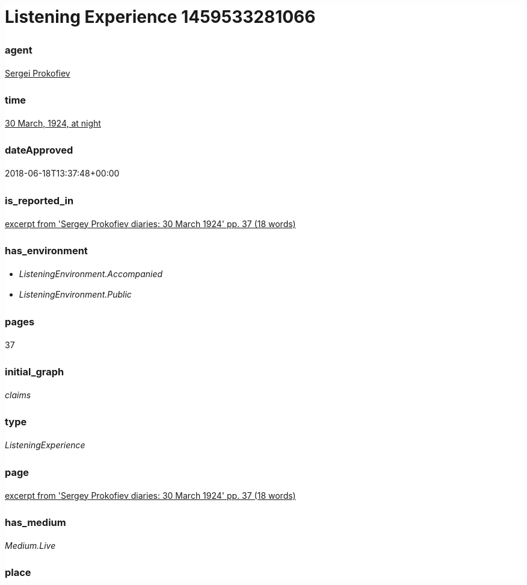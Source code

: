 # Listening Experience 1459533281066

### agent


[Sergei Prokofiev](#Sergei-Prokofiev)

### time


[30 March, 1924, at night](#30-March-1924-at-night)

### dateApproved


2018-06-18T13:37:48+00:00

### is_reported_in


[excerpt from 'Sergey Prokofiev diaries: 30 March 1924' pp. 37 (18 words)](#excerpt-from-'Sergey-Prokofiev-diaries-30-March-1924'-pp.-37-(18-words))

### has_environment

 - *ListeningEnvironment.Accompanied*

 - *ListeningEnvironment.Public*

### pages


37

### initial_graph


*claims*

### type


*ListeningExperience*

### page


[excerpt from 'Sergey Prokofiev diaries: 30 March 1924' pp. 37 (18 words)](#excerpt-from-'Sergey-Prokofiev-diaries-30-March-1924'-pp.-37-(18-words))

### has_medium


*Medium.Live*

### place
